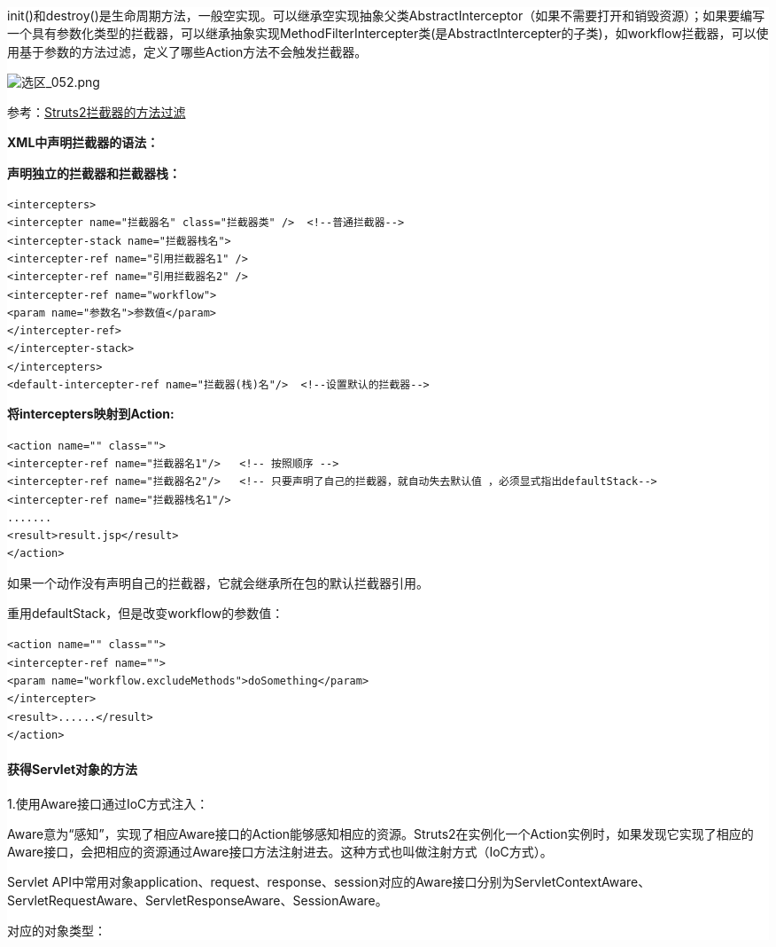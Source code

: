 init()和destroy()是生命周期方法，一般空实现。可以继承空实现抽象父类AbstractInterceptor（如果不需要打开和销毁资源）；如果要编写一个具有参数化类型的拦截器，可以继承抽象实现MethodFilterIntercepter类(是AbstractIntercepter的子类)，如workflow拦截器，可以使用基于参数的方法过滤，定义了哪些Action方法不会触发拦截器。

![选区_052.png](https://ooo.0o0.ooo/2016/12/22/585b5cb8700a6.png)


参考：[Struts2拦截器的方法过滤](http://www.cnblogs.com/ribavnu/archive/2013/03/15/2960891.html)

**XML中声明拦截器的语法：**

**声明独立的拦截器和拦截器栈：**

    <intercepters>
    <intercepter name="拦截器名" class="拦截器类" />  <!--普通拦截器-->
    <intercepter-stack name="拦截器栈名">
    <intercepter-ref name="引用拦截器名1" />
    <intercepter-ref name="引用拦截器名2" />
    <intercepter-ref name="workflow">
    <param name="参数名">参数值</param>
    </intercepter-ref>
    </intercepter-stack>
    </intercepters>
    <default-intercepter-ref name="拦截器(栈)名"/>  <!--设置默认的拦截器-->

**将intercepters映射到Action:**

    <action name="" class="">
    <intercepter-ref name="拦截器名1"/>   <!-- 按照顺序 -->
    <intercepter-ref name="拦截器名2"/>   <!-- 只要声明了自己的拦截器，就自动失去默认值 ，必须显式指出defaultStack-->
    <intercepter-ref name="拦截器栈名1"/>
    .......
    <result>result.jsp</result>
    </action>

如果一个动作没有声明自己的拦截器，它就会继承所在包的默认拦截器引用。

重用defaultStack，但是改变workflow的参数值：

    <action name="" class="">
    <intercepter-ref name="">
    <param name="workflow.excludeMethods">doSomething</param>
    </intercepter>
    <result>......</result>
    </action>

#### 获得Servlet对象的方法

1.使用Aware接口通过IoC方式注入：

Aware意为“感知”，实现了相应Aware接口的Action能够感知相应的资源。Struts2在实例化一个Action实例时，如果发现它实现了相应的Aware接口，会把相应的资源通过Aware接口方法注射进去。这种方式也叫做注射方式（IoC方式）。

Servlet API中常用对象application、request、response、session对应的Aware接口分别为ServletContextAware、ServletRequestAware、ServletResponseAware、SessionAware。

对应的对象类型：
